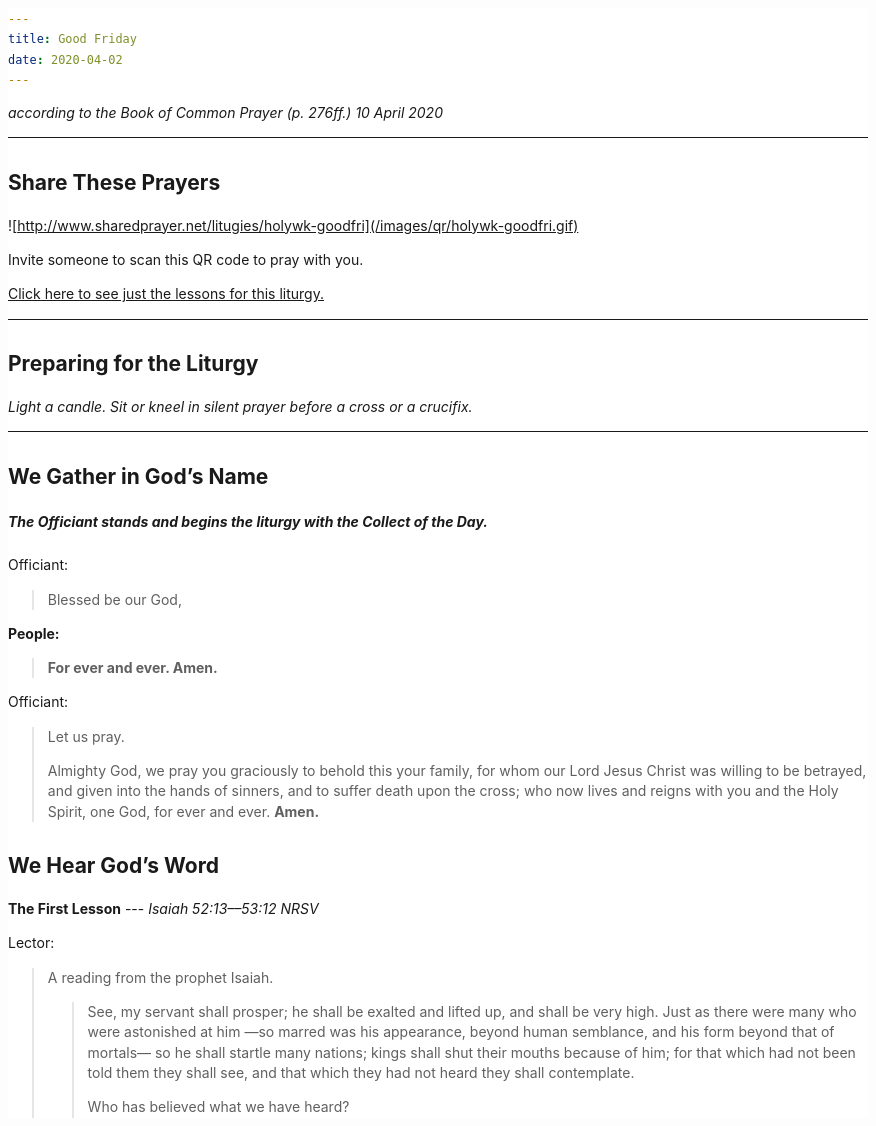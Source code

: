 ```yaml
---
title: Good Friday
date: 2020-04-02
---
```

_according to the Book of Common Prayer (p. 276ff.)
10 April 2020_

------------

## Share These Prayers

![http://www.sharedprayer.net/litugies/holywk-goodfri](/images/qr/holywk-goodfri.gif)

Invite someone to scan this QR code to pray with you.

[Click here to see just the lessons for this liturgy.](https://lectionarypage.net/YearABC_RCL/HolyWk/GoodFri_RCL.html)

-----------

## Preparing for the Liturgy

_Light a candle. Sit or kneel in silent prayer before a cross or a crucifix._

-------------

## We Gather in God’s Name

##### The Officiant stands and begins the liturgy with the Collect of the Day.

Officiant:
> Blessed be our God,

**People:**
> **For ever and ever. Amen.**

Officiant:
> Let us pray.
>
> Almighty God, we pray you graciously to behold this your family, for whom our Lord Jesus Christ was willing to be betrayed, and given into the hands of sinners, and to suffer death upon the cross; who now lives and reigns with you and the Holy Spirit, one God, for ever and ever. **Amen.**

## We Hear God’s Word

**The First Lesson** --- _Isaiah 52:13––53:12 NRSV_

Lector:
> A reading from the prophet Isaiah.
>>
>> See, my servant shall prosper;
   he shall be exalted and lifted up,
   and shall be very high.
Just as there were many who were astonished at him
   —so marred was his appearance, beyond human semblance,
   and his form beyond that of mortals—
so he shall startle many nations;
   kings shall shut their mouths because of him;
for that which had not been told them they shall see,
   and that which they had not heard they shall contemplate.
>>
>> Who has believed what we have heard?